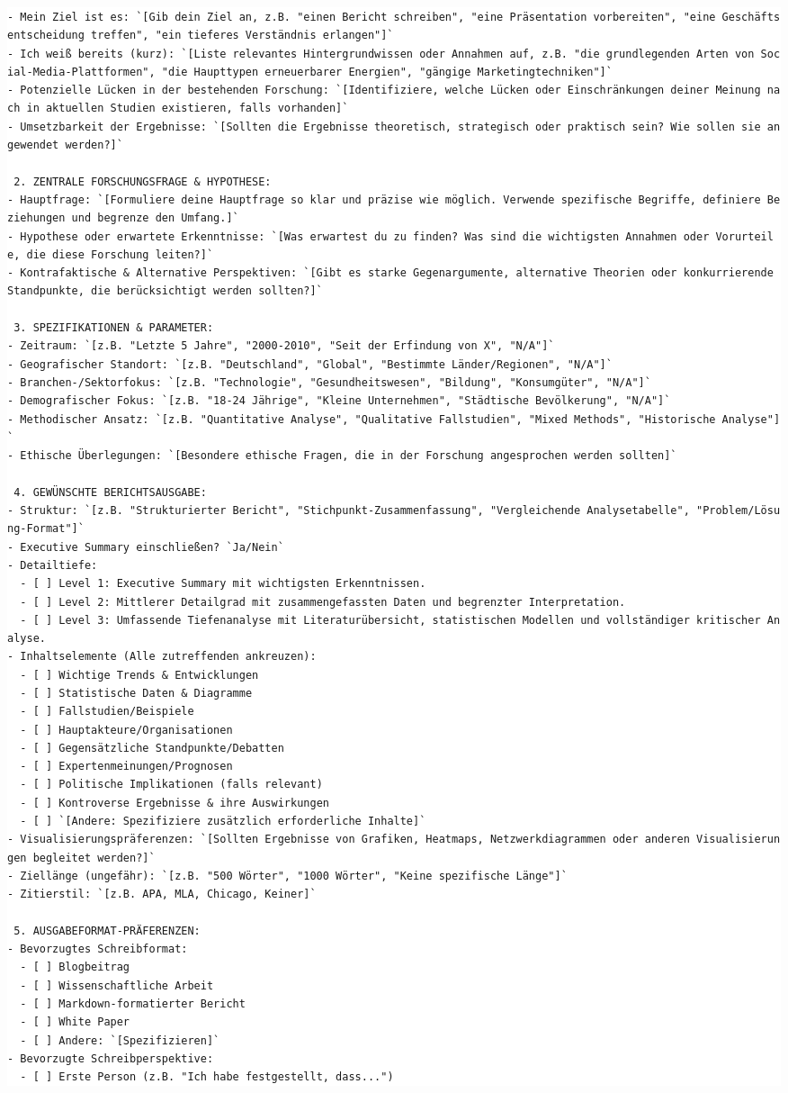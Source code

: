 ```
- Mein Ziel ist es: `[Gib dein Ziel an, z.B. "einen Bericht schreiben", "eine Präsentation vorbereiten", "eine Geschäftsentscheidung treffen", "ein tieferes Verständnis erlangen"]`
- Ich weiß bereits (kurz): `[Liste relevantes Hintergrundwissen oder Annahmen auf, z.B. "die grundlegenden Arten von Social-Media-Plattformen", "die Haupttypen erneuerbarer Energien", "gängige Marketingtechniken"]`
- Potenzielle Lücken in der bestehenden Forschung: `[Identifiziere, welche Lücken oder Einschränkungen deiner Meinung nach in aktuellen Studien existieren, falls vorhanden]`
- Umsetzbarkeit der Ergebnisse: `[Sollten die Ergebnisse theoretisch, strategisch oder praktisch sein? Wie sollen sie angewendet werden?]`

 2. ZENTRALE FORSCHUNGSFRAGE & HYPOTHESE:
- Hauptfrage: `[Formuliere deine Hauptfrage so klar und präzise wie möglich. Verwende spezifische Begriffe, definiere Beziehungen und begrenze den Umfang.]`
- Hypothese oder erwartete Erkenntnisse: `[Was erwartest du zu finden? Was sind die wichtigsten Annahmen oder Vorurteile, die diese Forschung leiten?]`
- Kontrafaktische & Alternative Perspektiven: `[Gibt es starke Gegenargumente, alternative Theorien oder konkurrierende Standpunkte, die berücksichtigt werden sollten?]`

 3. SPEZIFIKATIONEN & PARAMETER:
- Zeitraum: `[z.B. "Letzte 5 Jahre", "2000-2010", "Seit der Erfindung von X", "N/A"]`
- Geografischer Standort: `[z.B. "Deutschland", "Global", "Bestimmte Länder/Regionen", "N/A"]`
- Branchen-/Sektorfokus: `[z.B. "Technologie", "Gesundheitswesen", "Bildung", "Konsumgüter", "N/A"]`
- Demografischer Fokus: `[z.B. "18-24 Jährige", "Kleine Unternehmen", "Städtische Bevölkerung", "N/A"]`
- Methodischer Ansatz: `[z.B. "Quantitative Analyse", "Qualitative Fallstudien", "Mixed Methods", "Historische Analyse"]`
- Ethische Überlegungen: `[Besondere ethische Fragen, die in der Forschung angesprochen werden sollten]`

 4. GEWÜNSCHTE BERICHTSAUSGABE:
- Struktur: `[z.B. "Strukturierter Bericht", "Stichpunkt-Zusammenfassung", "Vergleichende Analysetabelle", "Problem/Lösung-Format"]`
- Executive Summary einschließen? `Ja/Nein`
- Detailtiefe:  
  - [ ] Level 1: Executive Summary mit wichtigsten Erkenntnissen.  
  - [ ] Level 2: Mittlerer Detailgrad mit zusammengefassten Daten und begrenzter Interpretation.  
  - [ ] Level 3: Umfassende Tiefenanalyse mit Literaturübersicht, statistischen Modellen und vollständiger kritischer Analyse.  
- Inhaltselemente (Alle zutreffenden ankreuzen):
  - [ ] Wichtige Trends & Entwicklungen
  - [ ] Statistische Daten & Diagramme
  - [ ] Fallstudien/Beispiele
  - [ ] Hauptakteure/Organisationen
  - [ ] Gegensätzliche Standpunkte/Debatten
  - [ ] Expertenmeinungen/Prognosen
  - [ ] Politische Implikationen (falls relevant)
  - [ ] Kontroverse Ergebnisse & ihre Auswirkungen
  - [ ] `[Andere: Spezifiziere zusätzlich erforderliche Inhalte]`
- Visualisierungspräferenzen: `[Sollten Ergebnisse von Grafiken, Heatmaps, Netzwerkdiagrammen oder anderen Visualisierungen begleitet werden?]`
- Ziellänge (ungefähr): `[z.B. "500 Wörter", "1000 Wörter", "Keine spezifische Länge"]`
- Zitierstil: `[z.B. APA, MLA, Chicago, Keiner]`

 5. AUSGABEFORMAT-PRÄFERENZEN:
- Bevorzugtes Schreibformat:  
  - [ ] Blogbeitrag  
  - [ ] Wissenschaftliche Arbeit  
  - [ ] Markdown-formatierter Bericht  
  - [ ] White Paper  
  - [ ] Andere: `[Spezifizieren]`
- Bevorzugte Schreibperspektive:  
  - [ ] Erste Person (z.B. "Ich habe festgestellt, dass...")  
```